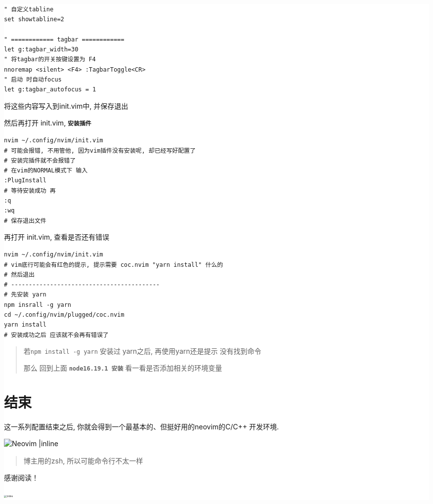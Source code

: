 ```
" 自定义tabline
set showtabline=2

" ============ tagbar ============
let g:tagbar_width=30
" 将tagbar的开关按键设置为 F4
nnoremap <silent> <F4> :TagbarToggle<CR>
" 启动 时自动focus
let g:tagbar_autofocus = 1
```

将这些内容写入到init.vim中, 并保存退出

然后再打开 init.vim, **`安装插件`**

```shell
nvim ~/.config/nvim/init.vim
# 可能会报错, 不用管他, 因为vim插件没有安装呢, 却已经写好配置了
# 安装完插件就不会报错了
# 在vim的NORMAL模式下 输入
:PlugInstall
# 等待安装成功 再
:q
:wq
# 保存退出文件
```

再打开 init.vim, 查看是否还有错误

```shell
nvim ~/.config/nvim/init.vim
# vim底行可能会有红色的提示, 提示需要 coc.nvim "yarn install" 什么的
# 然后退出
# ------------------------------------------
# 先安装 yarn
npm insrall -g yarn
cd ~/.config/nvim/plugged/coc.nvim
yarn install
# 安装成功之后 应该就不会再有错误了
```

> 若`npm install -g yarn` 安装过 yarn之后, 再使用yarn还是提示 没有找到命令
>
> 那么 回到上面 **`node16.19.1 安装`** 看一看是否添加相关的环境变量

# 结束

这一系列配置结束之后, 你就会得到一个最基本的、但挺好用的neovim的C/C++ 开发环境.

![Neovim  |inline](https://dxyt-july-image.oss-cn-beijing.aliyuncs.com/CSDN/GIF%202023-3-19%200-24-06.gif)

> 博主用的zsh, 所以可能命令行不太一样

感谢阅读！

<img src="https://dxyt-july-image.oss-cn-beijing.aliyuncs.com/image-20230410181851457.webp" alt="|inline" style="zoom: 33%;" />